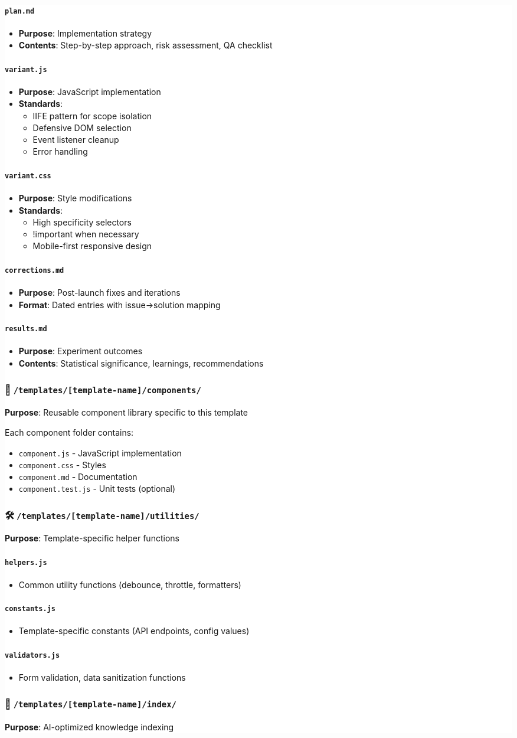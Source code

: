 #### `plan.md`
- **Purpose**: Implementation strategy
- **Contents**: Step-by-step approach, risk assessment, QA checklist

#### `variant.js`
- **Purpose**: JavaScript implementation
- **Standards**: 
  - IIFE pattern for scope isolation
  - Defensive DOM selection
  - Event listener cleanup
  - Error handling

#### `variant.css`
- **Purpose**: Style modifications
- **Standards**:
  - High specificity selectors
  - !important when necessary
  - Mobile-first responsive design

#### `corrections.md`
- **Purpose**: Post-launch fixes and iterations
- **Format**: Dated entries with issue→solution mapping

#### `results.md`
- **Purpose**: Experiment outcomes
- **Contents**: Statistical significance, learnings, recommendations

### 🔧 `/templates/[template-name]/components/`
**Purpose**: Reusable component library specific to this template

Each component folder contains:
- `component.js` - JavaScript implementation
- `component.css` - Styles
- `component.md` - Documentation
- `component.test.js` - Unit tests (optional)

### 🛠 `/templates/[template-name]/utilities/`
**Purpose**: Template-specific helper functions

#### `helpers.js`
- Common utility functions (debounce, throttle, formatters)

#### `constants.js`
- Template-specific constants (API endpoints, config values)

#### `validators.js`
- Form validation, data sanitization functions

### 🧠 `/templates/[template-name]/index/`
**Purpose**: AI-optimized knowledge indexing
